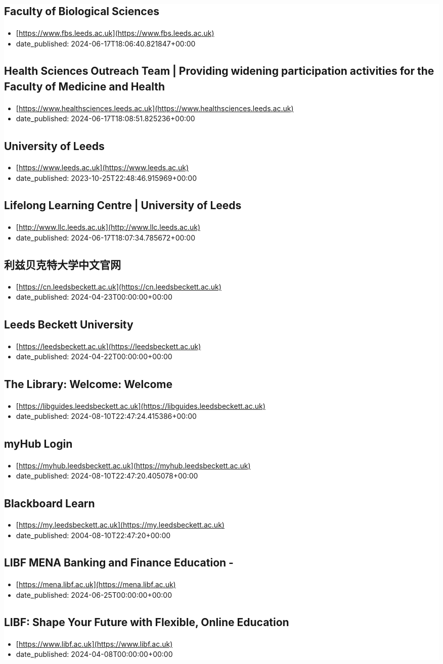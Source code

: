  ## Faculty of Biological Sciences
 - [https://www.fbs.leeds.ac.uk](https://www.fbs.leeds.ac.uk)
 - date_published: 2024-06-17T18:06:40.821847+00:00

 ## Health Sciences Outreach Team | Providing widening participation activities for the Faculty of Medicine and Health
 - [https://www.healthsciences.leeds.ac.uk](https://www.healthsciences.leeds.ac.uk)
 - date_published: 2024-06-17T18:08:51.825236+00:00

 ## University of Leeds
 - [https://www.leeds.ac.uk](https://www.leeds.ac.uk)
 - date_published: 2023-10-25T22:48:46.915969+00:00

 ## Lifelong Learning Centre | University of Leeds
 - [http://www.llc.leeds.ac.uk](http://www.llc.leeds.ac.uk)
 - date_published: 2024-06-17T18:07:34.785672+00:00

 ## 利兹贝克特大学中文官网
 - [https://cn.leedsbeckett.ac.uk](https://cn.leedsbeckett.ac.uk)
 - date_published: 2024-04-23T00:00:00+00:00

 ## Leeds Beckett University
 - [https://leedsbeckett.ac.uk](https://leedsbeckett.ac.uk)
 - date_published: 2024-04-22T00:00:00+00:00

 ## The Library: Welcome: Welcome
 - [https://libguides.leedsbeckett.ac.uk](https://libguides.leedsbeckett.ac.uk)
 - date_published: 2024-08-10T22:47:24.415386+00:00

 ## myHub Login
 - [https://myhub.leedsbeckett.ac.uk](https://myhub.leedsbeckett.ac.uk)
 - date_published: 2024-08-10T22:47:20.405078+00:00

 ## Blackboard Learn
 - [https://my.leedsbeckett.ac.uk](https://my.leedsbeckett.ac.uk)
 - date_published: 2004-08-10T22:47:20+00:00

 ## LIBF MENA Banking and Finance Education -
 - [https://mena.libf.ac.uk](https://mena.libf.ac.uk)
 - date_published: 2024-06-25T00:00:00+00:00

 ## LIBF: Shape Your Future with Flexible, Online Education
 - [https://www.libf.ac.uk](https://www.libf.ac.uk)
 - date_published: 2024-04-08T00:00:00+00:00
